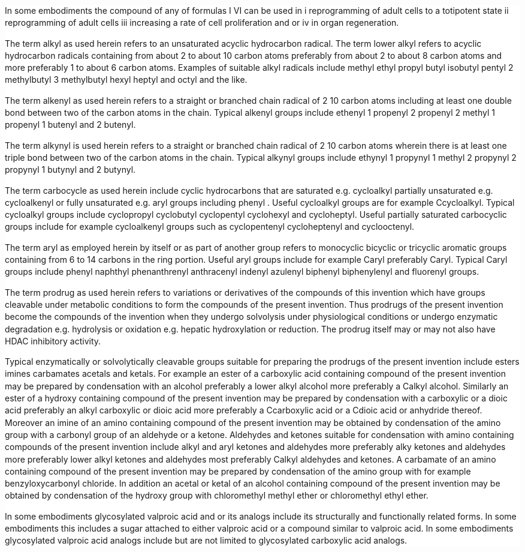 In some embodiments the compound of any of formulas I VI can be used in i reprogramming of adult cells to a totipotent state ii reprogramming of adult cells iii increasing a rate of cell proliferation and or iv in organ regeneration.

The term alkyl as used herein refers to an unsaturated acyclic hydrocarbon radical. The term lower alkyl refers to acyclic hydrocarbon radicals containing from about 2 to about 10 carbon atoms preferably from about 2 to about 8 carbon atoms and more preferably 1 to about 6 carbon atoms. Examples of suitable alkyl radicals include methyl ethyl propyl butyl isobutyl pentyl 2 methylbutyl 3 methylbutyl hexyl heptyl and octyl and the like.

The term alkenyl as used herein refers to a straight or branched chain radical of 2 10 carbon atoms including at least one double bond between two of the carbon atoms in the chain. Typical alkenyl groups include ethenyl 1 propenyl 2 propenyl 2 methyl 1 propenyl 1 butenyl and 2 butenyl.

The term alkynyl is used herein refers to a straight or branched chain radical of 2 10 carbon atoms wherein there is at least one triple bond between two of the carbon atoms in the chain. Typical alkynyl groups include ethynyl 1 propynyl 1 methyl 2 propynyl 2 propynyl 1 butynyl and 2 butynyl.

The term carbocycle as used herein include cyclic hydrocarbons that are saturated e.g. cycloalkyl partially unsaturated e.g. cycloalkenyl or fully unsaturated e.g. aryl groups including phenyl . Useful cycloalkyl groups are for example Ccycloalkyl. Typical cycloalkyl groups include cyclopropyl cyclobutyl cyclopentyl cyclohexyl and cycloheptyl. Useful partially saturated carbocyclic groups include for example cycloalkenyl groups such as cyclopentenyl cycloheptenyl and cyclooctenyl.

The term aryl as employed herein by itself or as part of another group refers to monocyclic bicyclic or tricyclic aromatic groups containing from 6 to 14 carbons in the ring portion. Useful aryl groups include for example Caryl preferably Caryl. Typical Caryl groups include phenyl naphthyl phenanthrenyl anthracenyl indenyl azulenyl biphenyl biphenylenyl and fluorenyl groups.

The term prodrug as used herein refers to variations or derivatives of the compounds of this invention which have groups cleavable under metabolic conditions to form the compounds of the present invention. Thus prodrugs of the present invention become the compounds of the invention when they undergo solvolysis under physiological conditions or undergo enzymatic degradation e.g. hydrolysis or oxidation e.g. hepatic hydroxylation or reduction. The prodrug itself may or may not also have HDAC inhibitory activity.

Typical enzymatically or solvolytically cleavable groups suitable for preparing the prodrugs of the present invention include esters imines carbamates acetals and ketals. For example an ester of a carboxylic acid containing compound of the present invention may be prepared by condensation with an alcohol preferably a lower alkyl alcohol more preferably a Calkyl alcohol. Similarly an ester of a hydroxy containing compound of the present invention may be prepared by condensation with a carboxylic or a dioic acid preferably an alkyl carboxylic or dioic acid more preferably a Ccarboxylic acid or a Cdioic acid or anhydride thereof. Moreover an imine of an amino containing compound of the present invention may be obtained by condensation of the amino group with a carbonyl group of an aldehyde or a ketone. Aldehydes and ketones suitable for condensation with amino containing compounds of the present invention include alkyl and aryl ketones and aldehydes more preferably alky ketones and aldehydes more preferably lower alkyl ketones and aldehydes most preferably Calkyl aldehydes and ketones. A carbamate of an amino containing compound of the present invention may be prepared by condensation of the amino group with for example benzyloxycarbonyl chloride. In addition an acetal or ketal of an alcohol containing compound of the present invention may be obtained by condensation of the hydroxy group with chloromethyl methyl ether or chloromethyl ethyl ether.

In some embodiments glycosylated valproic acid and or its analogs include its structurally and functionally related forms. In some embodiments this includes a sugar attached to either valproic acid or a compound similar to valproic acid. In some embodiments glycosylated valproic acid analogs include but are not limited to glycosylated carboxylic acid analogs.
